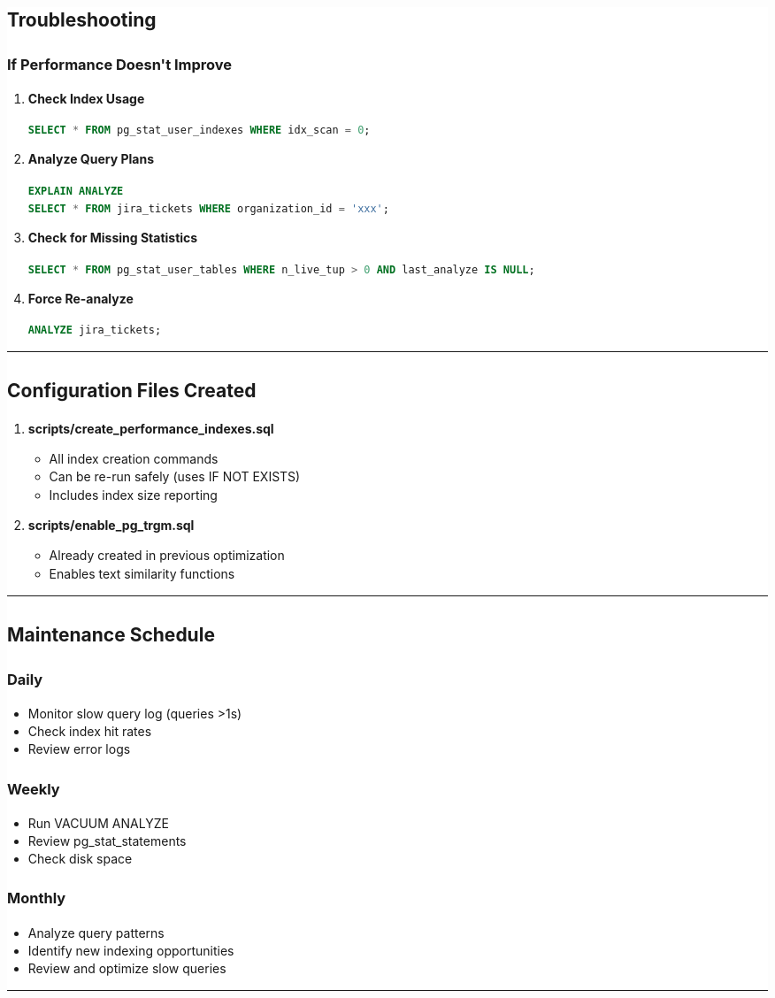 
## Troubleshooting

### If Performance Doesn't Improve

1. **Check Index Usage**
   ```sql
   SELECT * FROM pg_stat_user_indexes WHERE idx_scan = 0;
   ```

2. **Analyze Query Plans**
   ```sql
   EXPLAIN ANALYZE
   SELECT * FROM jira_tickets WHERE organization_id = 'xxx';
   ```

3. **Check for Missing Statistics**
   ```sql
   SELECT * FROM pg_stat_user_tables WHERE n_live_tup > 0 AND last_analyze IS NULL;
   ```

4. **Force Re-analyze**
   ```sql
   ANALYZE jira_tickets;
   ```

---

## Configuration Files Created

1. **scripts/create_performance_indexes.sql**
   - All index creation commands
   - Can be re-run safely (uses IF NOT EXISTS)
   - Includes index size reporting

2. **scripts/enable_pg_trgm.sql**
   - Already created in previous optimization
   - Enables text similarity functions

---

## Maintenance Schedule

### Daily
- Monitor slow query log (queries >1s)
- Check index hit rates
- Review error logs

### Weekly
- Run VACUUM ANALYZE
- Review pg_stat_statements
- Check disk space

### Monthly
- Analyze query patterns
- Identify new indexing opportunities
- Review and optimize slow queries

---